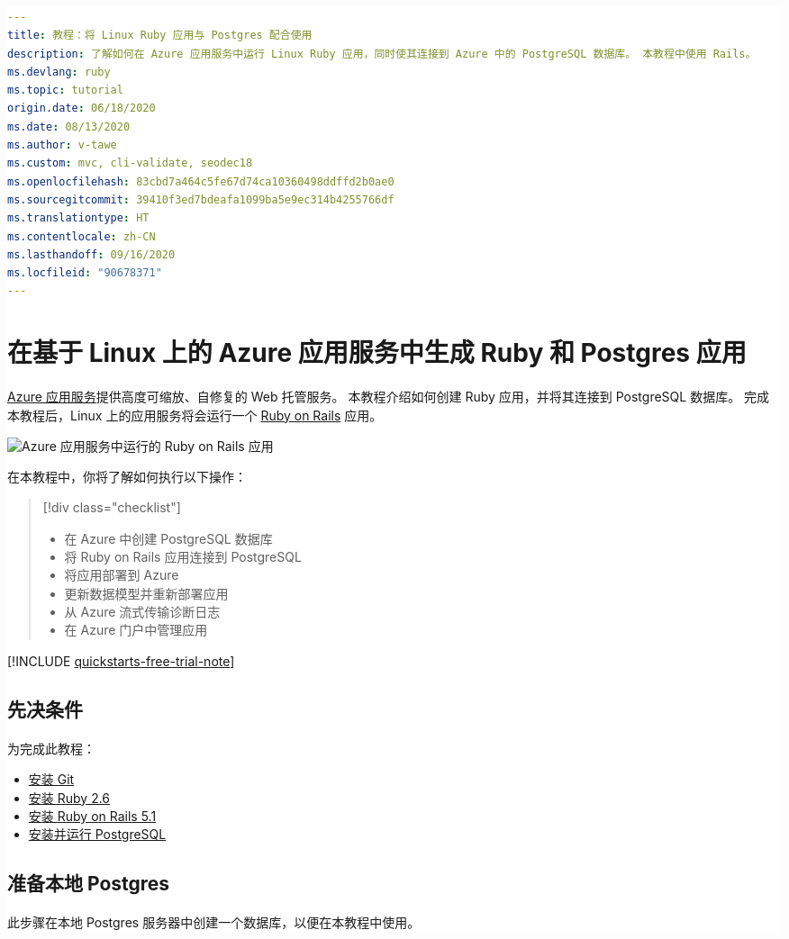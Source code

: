 ```yaml
---
title: 教程：将 Linux Ruby 应用与 Postgres 配合使用
description: 了解如何在 Azure 应用服务中运行 Linux Ruby 应用，同时使其连接到 Azure 中的 PostgreSQL 数据库。 本教程中使用 Rails。
ms.devlang: ruby
ms.topic: tutorial
origin.date: 06/18/2020
ms.date: 08/13/2020
ms.author: v-tawe
ms.custom: mvc, cli-validate, seodec18
ms.openlocfilehash: 83cbd7a464c5fe67d74ca10360498ddffd2b0ae0
ms.sourcegitcommit: 39410f3ed7bdeafa1099ba5e9ec314b4255766df
ms.translationtype: HT
ms.contentlocale: zh-CN
ms.lasthandoff: 09/16/2020
ms.locfileid: "90678371"
---
```

# <a name="build-a-ruby-and-postgres-app-in-azure-app-service-on-linux"></a>在基于 Linux 上的 Azure 应用服务中生成 Ruby 和 Postgres 应用

[Azure 应用服务](overview.md)提供高度可缩放、自修复的 Web 托管服务。 本教程介绍如何创建 Ruby 应用，并将其连接到 PostgreSQL 数据库。 完成本教程后，Linux 上的应用服务将会运行一个 [Ruby on Rails](https://rubyonrails.org/) 应用。

![Azure 应用服务中运行的 Ruby on Rails 应用](./media/tutorial-ruby-postgres-app/complete-checkbox-published.png)

在本教程中，你将了解如何执行以下操作：

> [!div class="checklist"]
> * 在 Azure 中创建 PostgreSQL 数据库
> * 将 Ruby on Rails 应用连接到 PostgreSQL
> * 将应用部署到 Azure
> * 更新数据模型并重新部署应用
> * 从 Azure 流式传输诊断日志
> * 在 Azure 门户中管理应用

[!INCLUDE [quickstarts-free-trial-note](../../includes/quickstarts-free-trial-note.md)]

## <a name="prerequisites"></a>先决条件

为完成此教程：

* [安装 Git](https://git-scm.com/)
* [安装 Ruby 2.6](https://www.ruby-lang.org/en/documentation/installation/)
* [安装 Ruby on Rails 5.1](https://guides.rubyonrails.org/v5.1/getting_started.html)
* [安装并运行 PostgreSQL](https://www.postgresql.org/download/)

## <a name="prepare-local-postgres"></a>准备本地 Postgres

此步骤在本地 Postgres 服务器中创建一个数据库，以便在本教程中使用。
